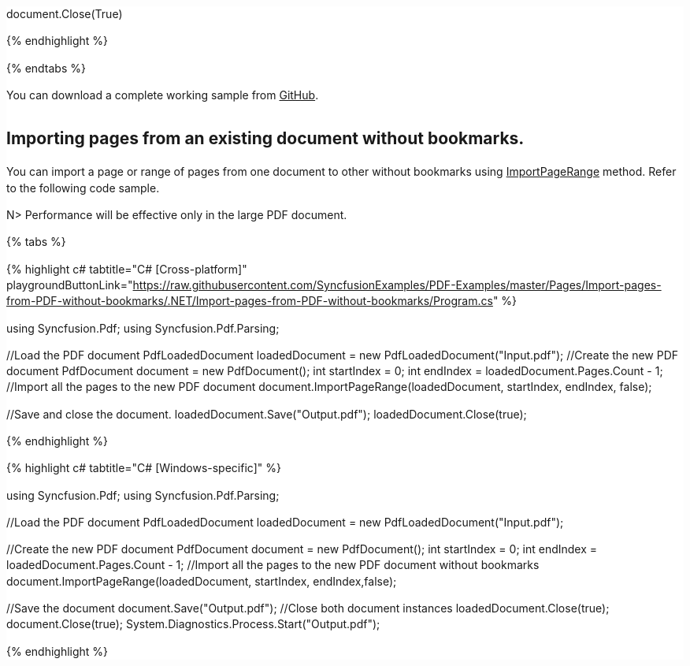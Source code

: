 document.Close(True)

{% endhighlight %}

{% endtabs %} 

You can download a complete working sample from [GitHub](https://github.com/SyncfusionExamples/PDF-Examples/tree/master/Pages/Importing-pages-from-one-PDF-to-another-PDF/). 

## Importing pages from an existing document without bookmarks.

You can import a page or range of pages from one document to other without bookmarks using [ImportPageRange](https://help.syncfusion.com/cr/document-processing/Syncfusion.Pdf.PdfDocumentBase.html#Syncfusion_Pdf_PdfDocumentBase_ImportPageRange_Syncfusion_Pdf_Parsing_PdfLoadedDocument_System_Int32_System_Int32_System_Boolean_) method. Refer to the following code sample. 

N> Performance will be effective only in the large PDF document.

{% tabs %}   

{% highlight c# tabtitle="C# [Cross-platform]" playgroundButtonLink="https://raw.githubusercontent.com/SyncfusionExamples/PDF-Examples/master/Pages/Import-pages-from-PDF-without-bookmarks/.NET/Import-pages-from-PDF-without-bookmarks/Program.cs" %}

using Syncfusion.Pdf;
using Syncfusion.Pdf.Parsing;

//Load the PDF document
PdfLoadedDocument loadedDocument = new PdfLoadedDocument("Input.pdf");
//Create the new PDF document
PdfDocument document = new PdfDocument();
int startIndex = 0;
int endIndex = loadedDocument.Pages.Count - 1;
//Import all the pages to the new PDF document
document.ImportPageRange(loadedDocument, startIndex, endIndex, false);

//Save and close the document.
loadedDocument.Save("Output.pdf");
loadedDocument.Close(true);

{% endhighlight %}

{% highlight c# tabtitle="C# [Windows-specific]" %}

using Syncfusion.Pdf;
using Syncfusion.Pdf.Parsing;

//Load the PDF document
PdfLoadedDocument loadedDocument = new PdfLoadedDocument("Input.pdf");

//Create the new PDF document
PdfDocument document = new PdfDocument();
int startIndex = 0;
int endIndex = loadedDocument.Pages.Count - 1;
//Import all the pages to the new PDF document without bookmarks
document.ImportPageRange(loadedDocument, startIndex, endIndex,false);

//Save the document
document.Save("Output.pdf");
//Close both document instances
loadedDocument.Close(true);
document.Close(true);
System.Diagnostics.Process.Start("Output.pdf");

{% endhighlight %}
